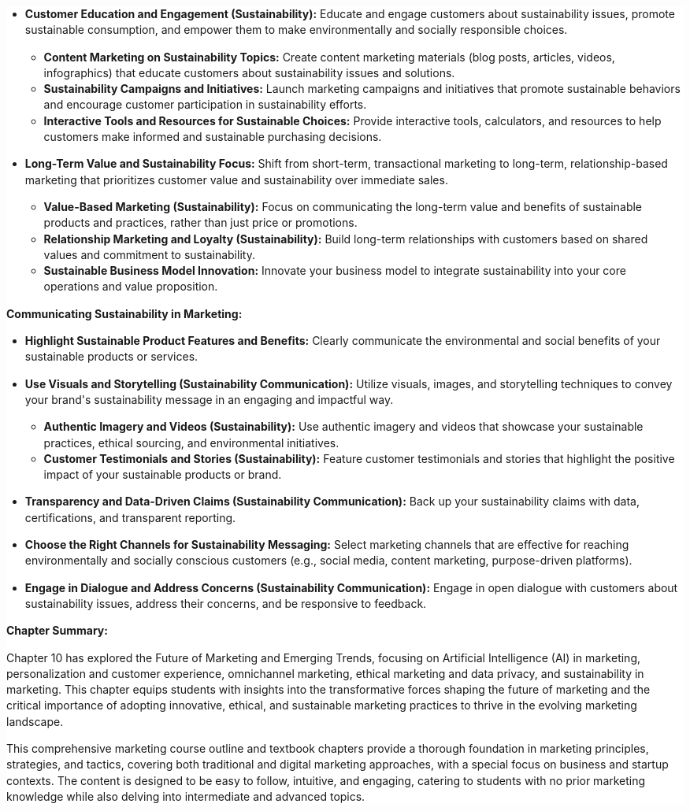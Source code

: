 *   **Customer Education and Engagement (Sustainability):** Educate and engage customers about sustainability issues, promote sustainable consumption, and empower them to make environmentally and socially responsible choices.
    *   **Content Marketing on Sustainability Topics:** Create content marketing materials (blog posts, articles, videos, infographics) that educate customers about sustainability issues and solutions.
    *   **Sustainability Campaigns and Initiatives:** Launch marketing campaigns and initiatives that promote sustainable behaviors and encourage customer participation in sustainability efforts.
    *   **Interactive Tools and Resources for Sustainable Choices:** Provide interactive tools, calculators, and resources to help customers make informed and sustainable purchasing decisions.

*   **Long-Term Value and Sustainability Focus:** Shift from short-term, transactional marketing to long-term, relationship-based marketing that prioritizes customer value and sustainability over immediate sales.
    *   **Value-Based Marketing (Sustainability):** Focus on communicating the long-term value and benefits of sustainable products and practices, rather than just price or promotions.
    *   **Relationship Marketing and Loyalty (Sustainability):** Build long-term relationships with customers based on shared values and commitment to sustainability.
    *   **Sustainable Business Model Innovation:** Innovate your business model to integrate sustainability into your core operations and value proposition.

**Communicating Sustainability in Marketing:**

*   **Highlight Sustainable Product Features and Benefits:** Clearly communicate the environmental and social benefits of your sustainable products or services.
*   **Use Visuals and Storytelling (Sustainability Communication):** Utilize visuals, images, and storytelling techniques to convey your brand's sustainability message in an engaging and impactful way.
    *   **Authentic Imagery and Videos (Sustainability):** Use authentic imagery and videos that showcase your sustainable practices, ethical sourcing, and environmental initiatives.
    *   **Customer Testimonials and Stories (Sustainability):** Feature customer testimonials and stories that highlight the positive impact of your sustainable products or brand.

*   **Transparency and Data-Driven Claims (Sustainability Communication):** Back up your sustainability claims with data, certifications, and transparent reporting.
*   **Choose the Right Channels for Sustainability Messaging:** Select marketing channels that are effective for reaching environmentally and socially conscious customers (e.g., social media, content marketing, purpose-driven platforms).
*   **Engage in Dialogue and Address Concerns (Sustainability Communication):** Engage in open dialogue with customers about sustainability issues, address their concerns, and be responsive to feedback.

**Chapter Summary:**

Chapter 10 has explored the Future of Marketing and Emerging Trends, focusing on Artificial Intelligence (AI) in marketing, personalization and customer experience, omnichannel marketing, ethical marketing and data privacy, and sustainability in marketing. This chapter equips students with insights into the transformative forces shaping the future of marketing and the critical importance of adopting innovative, ethical, and sustainable marketing practices to thrive in the evolving marketing landscape.

This comprehensive marketing course outline and textbook chapters provide a thorough foundation in marketing principles, strategies, and tactics, covering both traditional and digital marketing approaches, with a special focus on business and startup contexts. The content is designed to be easy to follow, intuitive, and engaging, catering to students with no prior marketing knowledge while also delving into intermediate and advanced topics.
